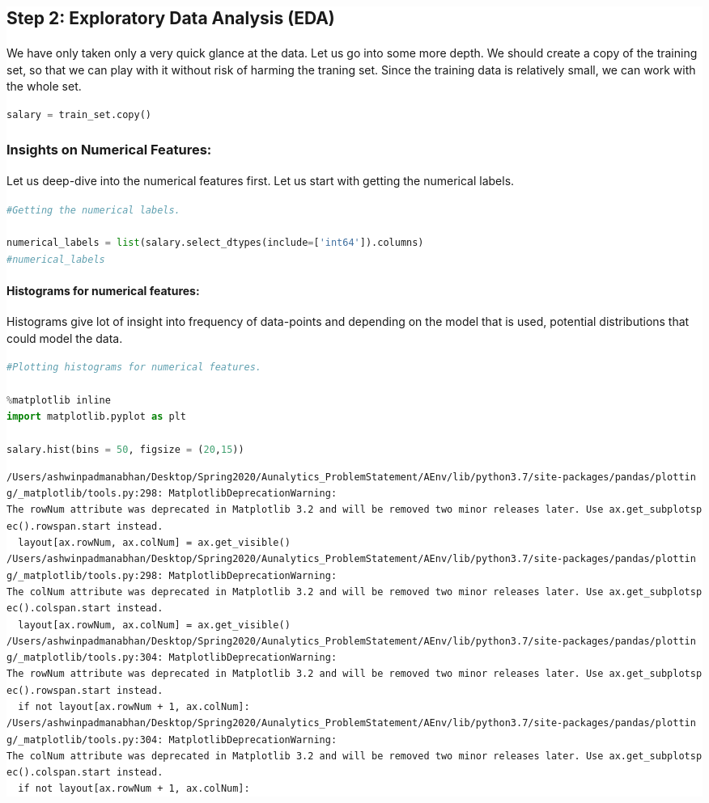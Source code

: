 ## Step 2: Exploratory Data Analysis (EDA)

We have only taken only a very quick glance at the data. Let us go into some more depth. We should create a copy of the training set, so that we can play with it without risk of harming the traning set. 
Since the training data is relatively small, we can work with the whole set. 


```python
salary = train_set.copy()
```

### Insights on Numerical Features: 

Let us deep-dive into the numerical features first. Let us start with getting the numerical labels. 


```python
#Getting the numerical labels. 

numerical_labels = list(salary.select_dtypes(include=['int64']).columns)
#numerical_labels
```

#### Histograms for numerical features: 
Histograms give lot of insight into frequency of data-points and depending on the model that is used, potential distributions that could model the data. 



```python
#Plotting histograms for numerical features.

%matplotlib inline
import matplotlib.pyplot as plt

salary.hist(bins = 50, figsize = (20,15))
```

    /Users/ashwinpadmanabhan/Desktop/Spring2020/Aunalytics_ProblemStatement/AEnv/lib/python3.7/site-packages/pandas/plotting/_matplotlib/tools.py:298: MatplotlibDeprecationWarning: 
    The rowNum attribute was deprecated in Matplotlib 3.2 and will be removed two minor releases later. Use ax.get_subplotspec().rowspan.start instead.
      layout[ax.rowNum, ax.colNum] = ax.get_visible()
    /Users/ashwinpadmanabhan/Desktop/Spring2020/Aunalytics_ProblemStatement/AEnv/lib/python3.7/site-packages/pandas/plotting/_matplotlib/tools.py:298: MatplotlibDeprecationWarning: 
    The colNum attribute was deprecated in Matplotlib 3.2 and will be removed two minor releases later. Use ax.get_subplotspec().colspan.start instead.
      layout[ax.rowNum, ax.colNum] = ax.get_visible()
    /Users/ashwinpadmanabhan/Desktop/Spring2020/Aunalytics_ProblemStatement/AEnv/lib/python3.7/site-packages/pandas/plotting/_matplotlib/tools.py:304: MatplotlibDeprecationWarning: 
    The rowNum attribute was deprecated in Matplotlib 3.2 and will be removed two minor releases later. Use ax.get_subplotspec().rowspan.start instead.
      if not layout[ax.rowNum + 1, ax.colNum]:
    /Users/ashwinpadmanabhan/Desktop/Spring2020/Aunalytics_ProblemStatement/AEnv/lib/python3.7/site-packages/pandas/plotting/_matplotlib/tools.py:304: MatplotlibDeprecationWarning: 
    The colNum attribute was deprecated in Matplotlib 3.2 and will be removed two minor releases later. Use ax.get_subplotspec().colspan.start instead.
      if not layout[ax.rowNum + 1, ax.colNum]:
